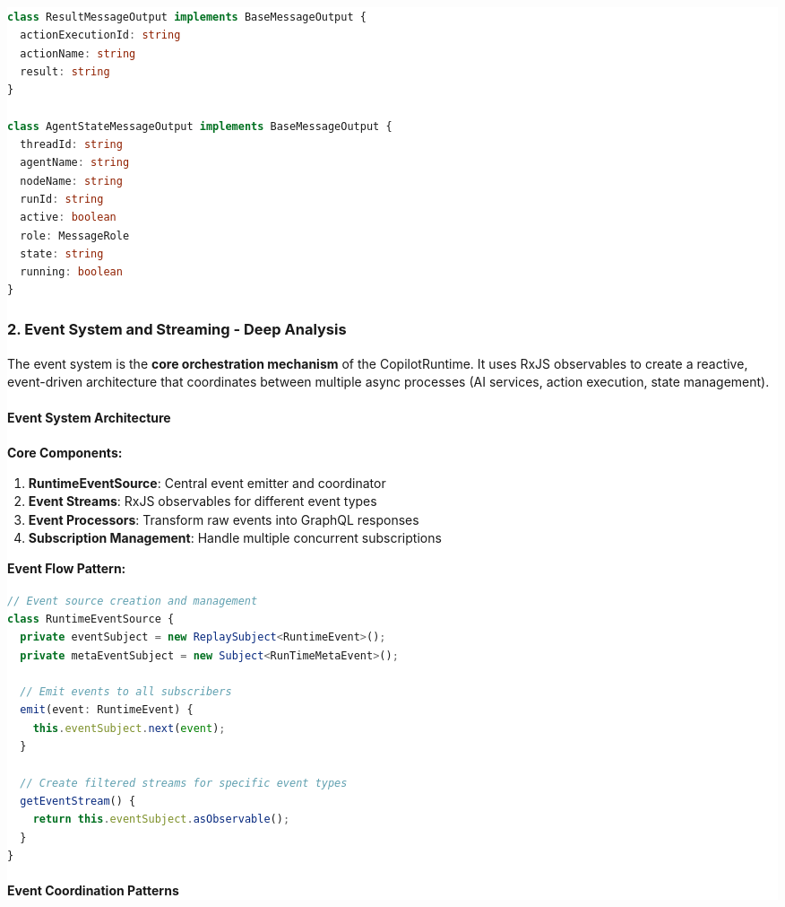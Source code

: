 ```typescript
class ResultMessageOutput implements BaseMessageOutput {
  actionExecutionId: string
  actionName: string
  result: string
}

class AgentStateMessageOutput implements BaseMessageOutput {
  threadId: string
  agentName: string
  nodeName: string
  runId: string
  active: boolean
  role: MessageRole
  state: string
  running: boolean
}
```

### 2. Event System and Streaming - Deep Analysis

The event system is the **core orchestration mechanism** of the CopilotRuntime. It uses RxJS observables to create a reactive, event-driven architecture that coordinates between multiple async processes (AI services, action execution, state management).

#### Event System Architecture

**Core Components:**
1. **RuntimeEventSource**: Central event emitter and coordinator
2. **Event Streams**: RxJS observables for different event types
3. **Event Processors**: Transform raw events into GraphQL responses
4. **Subscription Management**: Handle multiple concurrent subscriptions

**Event Flow Pattern:**
```typescript
// Event source creation and management
class RuntimeEventSource {
  private eventSubject = new ReplaySubject<RuntimeEvent>();
  private metaEventSubject = new Subject<RunTimeMetaEvent>();
  
  // Emit events to all subscribers
  emit(event: RuntimeEvent) {
    this.eventSubject.next(event);
  }
  
  // Create filtered streams for specific event types
  getEventStream() {
    return this.eventSubject.asObservable();
  }
}
```

#### Event Coordination Patterns
